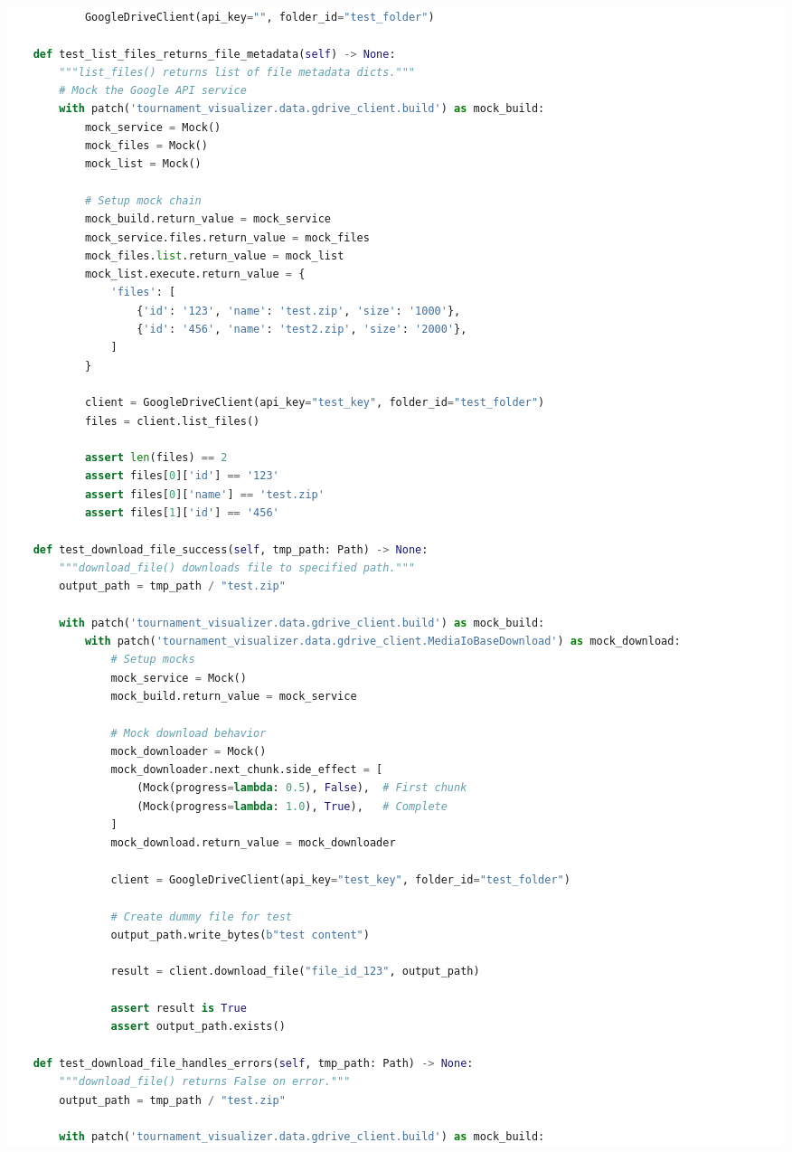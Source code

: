 ```python
            GoogleDriveClient(api_key="", folder_id="test_folder")

    def test_list_files_returns_file_metadata(self) -> None:
        """list_files() returns list of file metadata dicts."""
        # Mock the Google API service
        with patch('tournament_visualizer.data.gdrive_client.build') as mock_build:
            mock_service = Mock()
            mock_files = Mock()
            mock_list = Mock()

            # Setup mock chain
            mock_build.return_value = mock_service
            mock_service.files.return_value = mock_files
            mock_files.list.return_value = mock_list
            mock_list.execute.return_value = {
                'files': [
                    {'id': '123', 'name': 'test.zip', 'size': '1000'},
                    {'id': '456', 'name': 'test2.zip', 'size': '2000'},
                ]
            }

            client = GoogleDriveClient(api_key="test_key", folder_id="test_folder")
            files = client.list_files()

            assert len(files) == 2
            assert files[0]['id'] == '123'
            assert files[0]['name'] == 'test.zip'
            assert files[1]['id'] == '456'

    def test_download_file_success(self, tmp_path: Path) -> None:
        """download_file() downloads file to specified path."""
        output_path = tmp_path / "test.zip"

        with patch('tournament_visualizer.data.gdrive_client.build') as mock_build:
            with patch('tournament_visualizer.data.gdrive_client.MediaIoBaseDownload') as mock_download:
                # Setup mocks
                mock_service = Mock()
                mock_build.return_value = mock_service

                # Mock download behavior
                mock_downloader = Mock()
                mock_downloader.next_chunk.side_effect = [
                    (Mock(progress=lambda: 0.5), False),  # First chunk
                    (Mock(progress=lambda: 1.0), True),   # Complete
                ]
                mock_download.return_value = mock_downloader

                client = GoogleDriveClient(api_key="test_key", folder_id="test_folder")

                # Create dummy file for test
                output_path.write_bytes(b"test content")

                result = client.download_file("file_id_123", output_path)

                assert result is True
                assert output_path.exists()

    def test_download_file_handles_errors(self, tmp_path: Path) -> None:
        """download_file() returns False on error."""
        output_path = tmp_path / "test.zip"

        with patch('tournament_visualizer.data.gdrive_client.build') as mock_build:
```